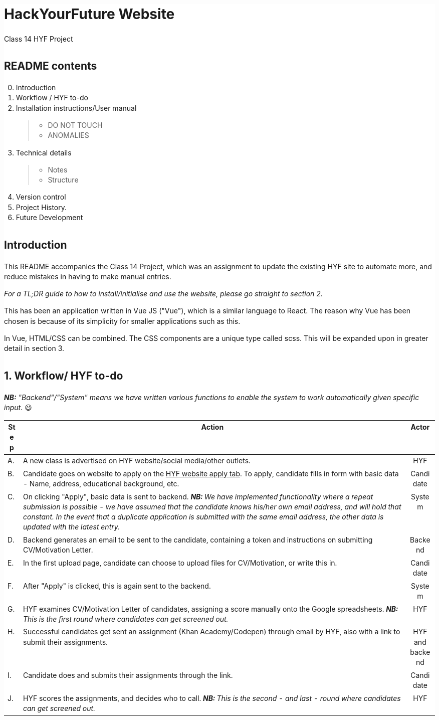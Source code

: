 # HackYourFuture Website

Class 14 HYF Project

## README contents

0. Introduction
1. Workflow / HYF to-do
1. Installation instructions/User manual
   > - DO NOT TOUCH
   > - ANOMALIES
1. Technical details
   > - Notes
   > - Structure
1. Version control
1. Project History.
1. Future Development

## Introduction

This README accompanies the Class 14 Project, which was an assignment to update the existing HYF site to automate more, and reduce mistakes in having to make manual entries.

_For a TL;DR guide to how to install/initialise and use the website, please go straight to section 2._

This has been an application written in Vue JS ("Vue"), which is a similar language to React. The reason why Vue has been chosen is because of its simplicity for smaller applications such as this.

In Vue, HTML/CSS can be combined. The CSS components are a unique type called scss. This will be expanded upon in greater detail in section 3.

## 1. Workflow/ HYF to-do

**_NB:_** _"Backend"/"System" means we have written various functions to enable the system to work automatically given specific input_. :smiley:

| Step | Action                                                                                                                                                                                                                                                                                                                                                                          |      Actor      |
| ---- | ------------------------------------------------------------------------------------------------------------------------------------------------------------------------------------------------------------------------------------------------------------------------------------------------------------------------------------------------------------------------------- | :-------------: |
| A.   | A new class is advertised on HYF website/social media/other outlets.                                                                                                                                                                                                                                                                                                            |       HYF       |
| B.   | Candidate goes on website to apply on the [HYF website apply tab](http://hackyourfuture.net/apply). To apply, candidate fills in form with basic data - Name, address, educational background, etc.                                                                                                                                                                             |    Candidate    |
| C.   | On clicking "Apply", basic data is sent to backend. **_NB:_** _We have implemented functionality where a repeat submission is possible - we have assumed that the candidate knows his/her own email address, and will hold that constant. In the event that a duplicate application is submitted with the same email address, the other data is updated with the latest entry._ |     System      |
| D.   | Backend generates an email to be sent to the candidate, containing a token and instructions on submitting CV/Motivation Letter.                                                                                                                                                                                                                                                 |     Backend     |
| E.   | In the first upload page, candidate can choose to upload files for CV/Motivation, or write this in.                                                                                                                                                                                                                                                                             |    Candidate    |
| F.   | After "Apply" is clicked, this is again sent to the backend.                                                                                                                                                                                                                                                                                                                    |     System      |
| G.   | HYF examines CV/Motivation Letter of candidates, assigning a score manually onto the Google spreadsheets. **_NB:_** _This is the first round where candidates can get screened out._                                                                                                                                                                                            |       HYF       |
| H.   | Successful candidates get sent an assignment (Khan Academy/Codepen) through email by HYF, also with a link to submit their assignments.                                                                                                                                                                                                                                         | HYF and backend |
| I.   | Candidate does and submits their assignments through the link.                                                                                                                                                                                                                                                                                                                  |    Candidate    |
| J.   | HYF scores the assignments, and decides who to call. **_NB:_** _This is the second - and last - round where candidates can get screened out._                                                                                                                                                                                                                                   |       HYF       |